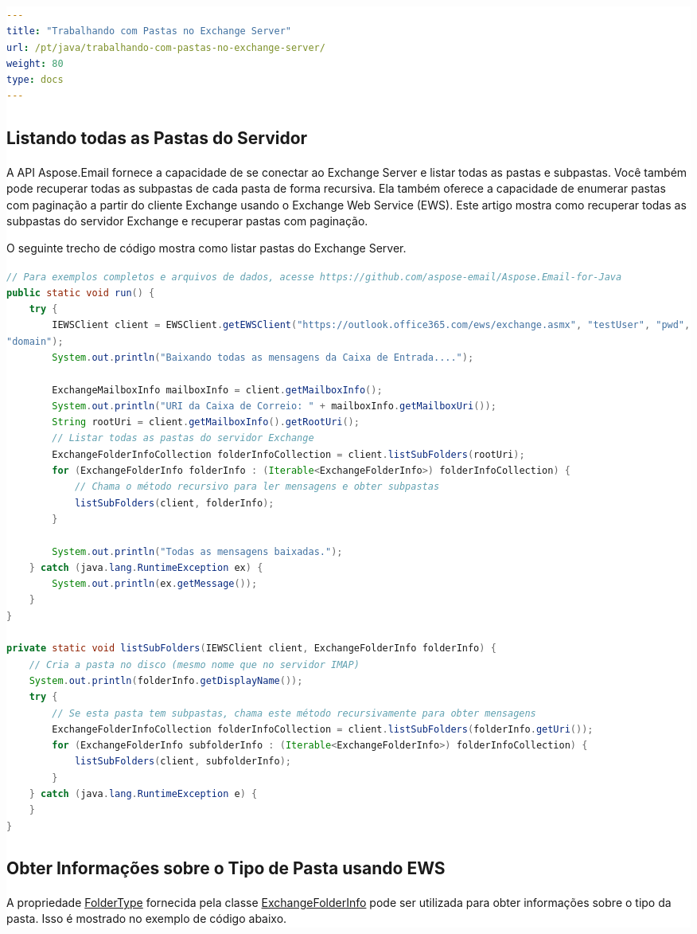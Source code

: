 ```yaml
---
title: "Trabalhando com Pastas no Exchange Server"
url: /pt/java/trabalhando-com-pastas-no-exchange-server/
weight: 80
type: docs
---
```


## **Listando todas as Pastas do Servidor**
A API Aspose.Email fornece a capacidade de se conectar ao Exchange Server e listar todas as pastas e subpastas. Você também pode recuperar todas as subpastas de cada pasta de forma recursiva. Ela também oferece a capacidade de enumerar pastas com paginação a partir do cliente Exchange usando o Exchange Web Service (EWS). Este artigo mostra como recuperar todas as subpastas do servidor Exchange e recuperar pastas com paginação.

O seguinte trecho de código mostra como listar pastas do Exchange Server.

~~~Java
// Para exemplos completos e arquivos de dados, acesse https://github.com/aspose-email/Aspose.Email-for-Java
public static void run() {
    try {
        IEWSClient client = EWSClient.getEWSClient("https://outlook.office365.com/ews/exchange.asmx", "testUser", "pwd", "domain");
        System.out.println("Baixando todas as mensagens da Caixa de Entrada....");

        ExchangeMailboxInfo mailboxInfo = client.getMailboxInfo();
        System.out.println("URI da Caixa de Correio: " + mailboxInfo.getMailboxUri());
        String rootUri = client.getMailboxInfo().getRootUri();
        // Listar todas as pastas do servidor Exchange
        ExchangeFolderInfoCollection folderInfoCollection = client.listSubFolders(rootUri);
        for (ExchangeFolderInfo folderInfo : (Iterable<ExchangeFolderInfo>) folderInfoCollection) {
            // Chama o método recursivo para ler mensagens e obter subpastas
            listSubFolders(client, folderInfo);
        }

        System.out.println("Todas as mensagens baixadas.");
    } catch (java.lang.RuntimeException ex) {
        System.out.println(ex.getMessage());
    }
}

private static void listSubFolders(IEWSClient client, ExchangeFolderInfo folderInfo) {
    // Cria a pasta no disco (mesmo nome que no servidor IMAP)
    System.out.println(folderInfo.getDisplayName());
    try {
        // Se esta pasta tem subpastas, chama este método recursivamente para obter mensagens
        ExchangeFolderInfoCollection folderInfoCollection = client.listSubFolders(folderInfo.getUri());
        for (ExchangeFolderInfo subfolderInfo : (Iterable<ExchangeFolderInfo>) folderInfoCollection) {
            listSubFolders(client, subfolderInfo);
        }
    } catch (java.lang.RuntimeException e) {
    }
}
~~~
## **Obter Informações sobre o Tipo de Pasta usando EWS**
A propriedade [FolderType](https://apireference.aspose.com/email/java/com.aspose.email/ExchangeFolderInfo#getFolderType\(\)) fornecida pela classe [ExchangeFolderInfo](https://apireference.aspose.com/email/java/com.aspose.email/exchangefolderinfo) pode ser utilizada para obter informações sobre o tipo da pasta. Isso é mostrado no exemplo de código abaixo.